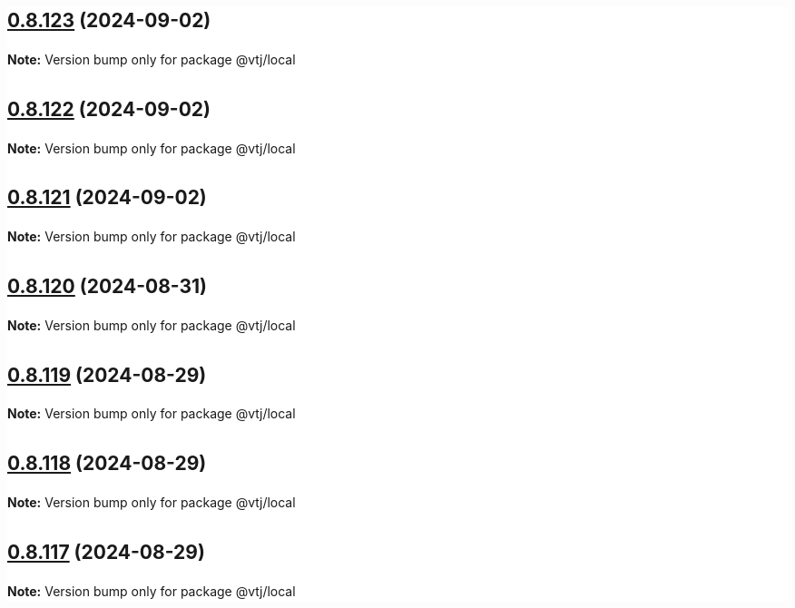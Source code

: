 ## [0.8.123](https://gitee.com/newgateway/vtj/compare/@vtj/local@0.8.122...@vtj/local@0.8.123) (2024-09-02)

**Note:** Version bump only for package @vtj/local





## [0.8.122](https://gitee.com/newgateway/vtj/compare/@vtj/local@0.8.121...@vtj/local@0.8.122) (2024-09-02)

**Note:** Version bump only for package @vtj/local






## [0.8.121](https://gitee.com/newgateway/vtj/compare/@vtj/local@0.8.120...@vtj/local@0.8.121) (2024-09-02)

**Note:** Version bump only for package @vtj/local






## [0.8.120](https://gitee.com/newgateway/vtj/compare/@vtj/local@0.8.119...@vtj/local@0.8.120) (2024-08-31)

**Note:** Version bump only for package @vtj/local






## [0.8.119](https://gitee.com/newgateway/vtj/compare/@vtj/local@0.8.118...@vtj/local@0.8.119) (2024-08-29)

**Note:** Version bump only for package @vtj/local





## [0.8.118](https://gitee.com/newgateway/vtj/compare/@vtj/local@0.8.117...@vtj/local@0.8.118) (2024-08-29)

**Note:** Version bump only for package @vtj/local






## [0.8.117](https://gitee.com/newgateway/vtj/compare/@vtj/local@0.8.116...@vtj/local@0.8.117) (2024-08-29)

**Note:** Version bump only for package @vtj/local
